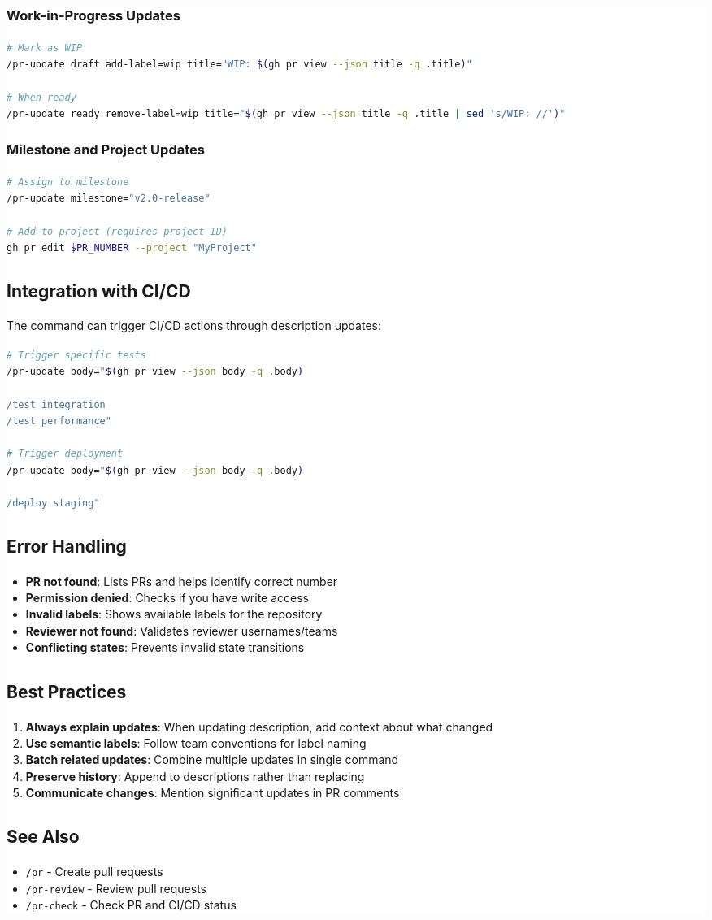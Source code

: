 ### Work-in-Progress Updates

```bash
# Mark as WIP
/pr-update draft add-label=wip title="WIP: $(gh pr view --json title -q .title)"

# When ready
/pr-update ready remove-label=wip title="$(gh pr view --json title -q .title | sed 's/WIP: //')"
```

### Milestone and Project Updates

```bash
# Assign to milestone
/pr-update milestone="v2.0-release"

# Add to project (requires project ID)
gh pr edit $PR_NUMBER --project "MyProject"
```

## Integration with CI/CD

The command can trigger CI/CD actions through description updates:

```bash
# Trigger specific tests
/pr-update body="$(gh pr view --json body -q .body)

/test integration
/test performance"

# Trigger deployment
/pr-update body="$(gh pr view --json body -q .body)

/deploy staging"
```

## Error Handling

- **PR not found**: Lists PRs and helps identify correct number
- **Permission denied**: Checks if you have write access
- **Invalid labels**: Shows available labels for the repository
- **Reviewer not found**: Validates reviewer usernames/teams
- **Conflicting states**: Prevents invalid state transitions

## Best Practices

1. **Always explain updates**: When updating description, add context about what changed
2. **Use semantic labels**: Follow team conventions for label naming
3. **Batch related updates**: Combine multiple updates in single command
4. **Preserve history**: Append to descriptions rather than replacing
5. **Communicate changes**: Mention significant updates in PR comments

## See Also

- `/pr` - Create pull requests
- `/pr-review` - Review pull requests
- `/pr-check` - Check PR and CI/CD status